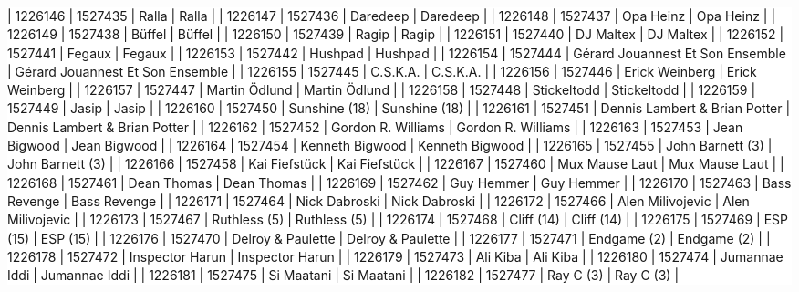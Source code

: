 | 1226146 | 1527435 | Ralla | Ralla |
| 1226147 | 1527436 | Daredeep | Daredeep |
| 1226148 | 1527437 | Opa Heinz | Opa Heinz |
| 1226149 | 1527438 | Büffel | Büffel |
| 1226150 | 1527439 | Ragip | Ragip |
| 1226151 | 1527440 | DJ Maltex | DJ Maltex |
| 1226152 | 1527441 | Fegaux | Fegaux |
| 1226153 | 1527442 | Hushpad | Hushpad |
| 1226154 | 1527444 | Gérard Jouannest Et Son Ensemble | Gérard Jouannest Et Son Ensemble |
| 1226155 | 1527445 | C.S.K.A. | C.S.K.A. |
| 1226156 | 1527446 | Erick Weinberg | Erick Weinberg |
| 1226157 | 1527447 | Martin Ödlund | Martin Ödlund |
| 1226158 | 1527448 | Stickeltodd | Stickeltodd |
| 1226159 | 1527449 | Jasip | Jasip |
| 1226160 | 1527450 | Sunshine (18) | Sunshine (18) |
| 1226161 | 1527451 | Dennis Lambert & Brian Potter | Dennis Lambert & Brian Potter |
| 1226162 | 1527452 | Gordon R. Williams | Gordon R. Williams |
| 1226163 | 1527453 | Jean Bigwood | Jean Bigwood |
| 1226164 | 1527454 | Kenneth Bigwood | Kenneth Bigwood |
| 1226165 | 1527455 | John Barnett (3) | John Barnett (3) |
| 1226166 | 1527458 | Kai Fiefstück | Kai Fiefstück |
| 1226167 | 1527460 | Mux Mause Laut | Mux Mause Laut |
| 1226168 | 1527461 | Dean Thomas | Dean Thomas |
| 1226169 | 1527462 | Guy Hemmer | Guy Hemmer |
| 1226170 | 1527463 | Bass Revenge | Bass Revenge |
| 1226171 | 1527464 | Nick Dabroski | Nick Dabroski |
| 1226172 | 1527466 | Alen Milivojevic | Alen Milivojevic |
| 1226173 | 1527467 | Ruthless (5) | Ruthless (5) |
| 1226174 | 1527468 | Cliff (14) | Cliff (14) |
| 1226175 | 1527469 | ESP (15) | ESP (15) |
| 1226176 | 1527470 | Delroy & Paulette | Delroy & Paulette |
| 1226177 | 1527471 | Endgame (2) | Endgame (2) |
| 1226178 | 1527472 | Inspector Harun | Inspector Harun |
| 1226179 | 1527473 | Ali Kiba | Ali Kiba |
| 1226180 | 1527474 | Jumannae Iddi | Jumannae Iddi |
| 1226181 | 1527475 | Si Maatani | Si Maatani |
| 1226182 | 1527477 | Ray C (3) | Ray C (3) |